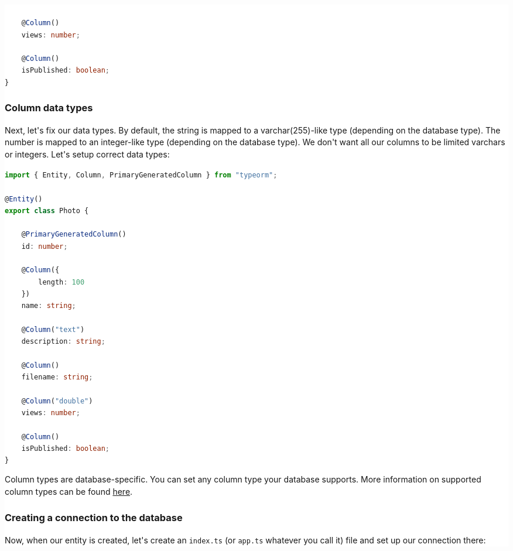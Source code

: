 ```typescript

    @Column()
    views: number;

    @Column()
    isPublished: boolean;
}
```

### Column data types

Next, let's fix our data types. By default, the string is mapped to a varchar(255)-like type (depending on the database type).
The number is mapped to an integer-like type (depending on the database type).
We don't want all our columns to be limited varchars or integers.
Let's setup correct data types:

```typescript
import { Entity, Column, PrimaryGeneratedColumn } from "typeorm";

@Entity()
export class Photo {

    @PrimaryGeneratedColumn()
    id: number;

    @Column({
        length: 100
    })
    name: string;

    @Column("text")
    description: string;

    @Column()
    filename: string;

    @Column("double")
    views: number;

    @Column()
    isPublished: boolean;
}
```

Column types are database-specific.
You can set any column type your database supports.
More information on supported column types can be found [here](./docs/entities.md#column-types).

### Creating a connection to the database

Now, when our entity is created, let's create an `index.ts` (or `app.ts` whatever you call it) file and set up our connection there:
